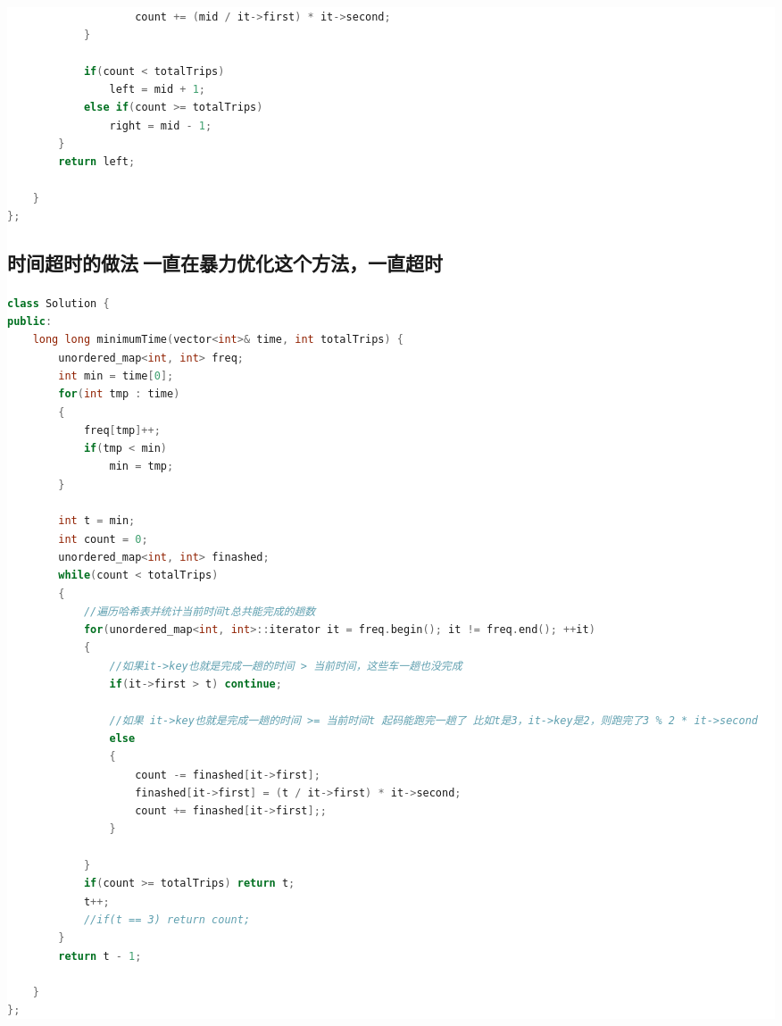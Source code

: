 ```cpp
                    count += (mid / it->first) * it->second;
            }

            if(count < totalTrips)
                left = mid + 1;
            else if(count >= totalTrips)
                right = mid - 1;
        }
        return left;

    }
};
```






## 时间超时的做法 一直在暴力优化这个方法，一直超时
```cpp
class Solution {
public:
    long long minimumTime(vector<int>& time, int totalTrips) {
        unordered_map<int, int> freq;
        int min = time[0];
        for(int tmp : time)
        {
            freq[tmp]++;
            if(tmp < min)
                min = tmp;
        }

        int t = min;
        int count = 0;
        unordered_map<int, int> finashed;
        while(count < totalTrips)
        {
            //遍历哈希表并统计当前时间t总共能完成的趟数  
            for(unordered_map<int, int>::iterator it = freq.begin(); it != freq.end(); ++it)
            {
                //如果it->key也就是完成一趟的时间 > 当前时间，这些车一趟也没完成
                if(it->first > t) continue;

                //如果 it->key也就是完成一趟的时间 >= 当前时间t 起码能跑完一趟了 比如t是3，it->key是2，则跑完了3 % 2 * it->second 
                else
                {
                    count -= finashed[it->first];
                    finashed[it->first] = (t / it->first) * it->second;
                    count += finashed[it->first];;
                }
                    
            }
            if(count >= totalTrips) return t;
            t++;
            //if(t == 3) return count;
        }
        return t - 1;    
        
    }
};
```